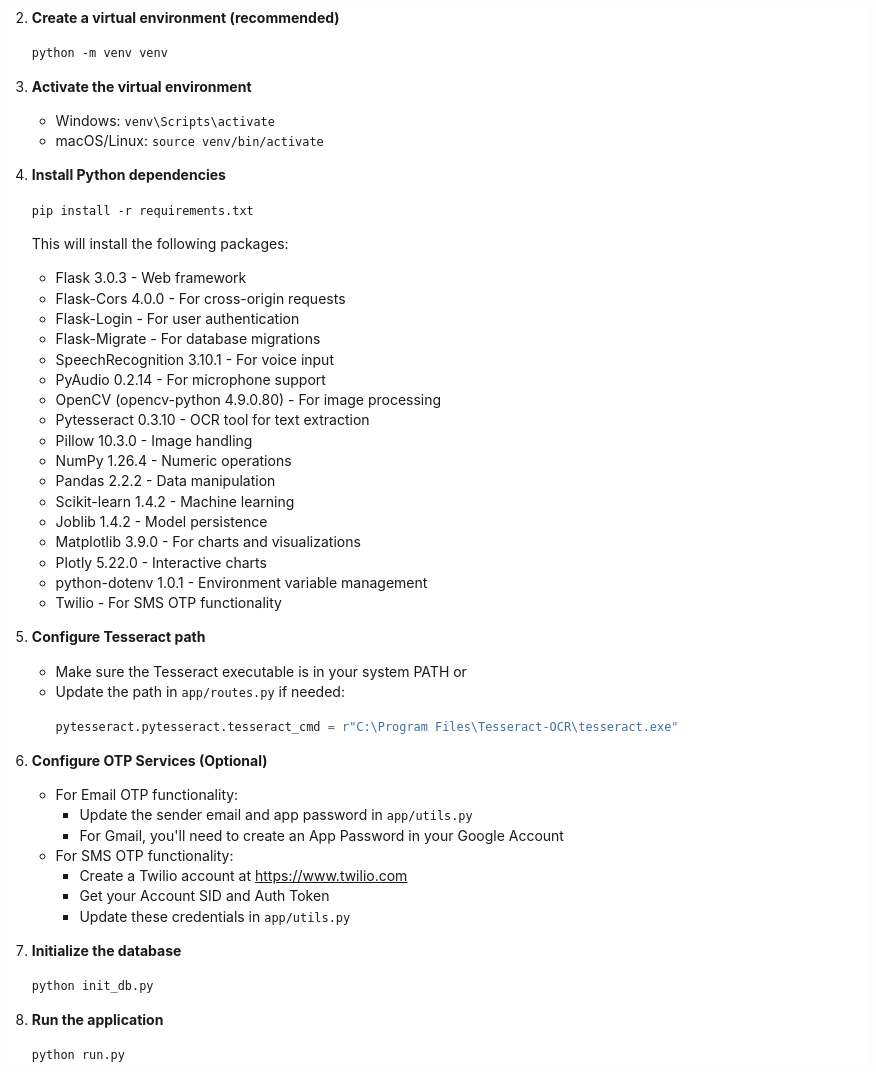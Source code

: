 2. **Create a virtual environment (recommended)**
   ```
   python -m venv venv
   ```

3. **Activate the virtual environment**
   - Windows: `venv\Scripts\activate`
   - macOS/Linux: `source venv/bin/activate`

4. **Install Python dependencies**
   ```
   pip install -r requirements.txt
   ```
   
   This will install the following packages:
   - Flask 3.0.3 - Web framework
   - Flask-Cors 4.0.0 - For cross-origin requests
   - Flask-Login - For user authentication
   - Flask-Migrate - For database migrations
   - SpeechRecognition 3.10.1 - For voice input
   - PyAudio 0.2.14 - For microphone support
   - OpenCV (opencv-python 4.9.0.80) - For image processing
   - Pytesseract 0.3.10 - OCR tool for text extraction
   - Pillow 10.3.0 - Image handling
   - NumPy 1.26.4 - Numeric operations
   - Pandas 2.2.2 - Data manipulation
   - Scikit-learn 1.4.2 - Machine learning
   - Joblib 1.4.2 - Model persistence
   - Matplotlib 3.9.0 - For charts and visualizations
   - Plotly 5.22.0 - Interactive charts
   - python-dotenv 1.0.1 - Environment variable management
   - Twilio - For SMS OTP functionality

5. **Configure Tesseract path**
   - Make sure the Tesseract executable is in your system PATH or
   - Update the path in `app/routes.py` if needed:
     ```python
     pytesseract.pytesseract.tesseract_cmd = r"C:\Program Files\Tesseract-OCR\tesseract.exe"
     ```

6. **Configure OTP Services (Optional)**
   - For Email OTP functionality:
     - Update the sender email and app password in `app/utils.py`
     - For Gmail, you'll need to create an App Password in your Google Account
   - For SMS OTP functionality:
     - Create a Twilio account at https://www.twilio.com
     - Get your Account SID and Auth Token
     - Update these credentials in `app/utils.py`

7. **Initialize the database**
   ```
   python init_db.py
   ```

8. **Run the application**
   ```
   python run.py
   ```
